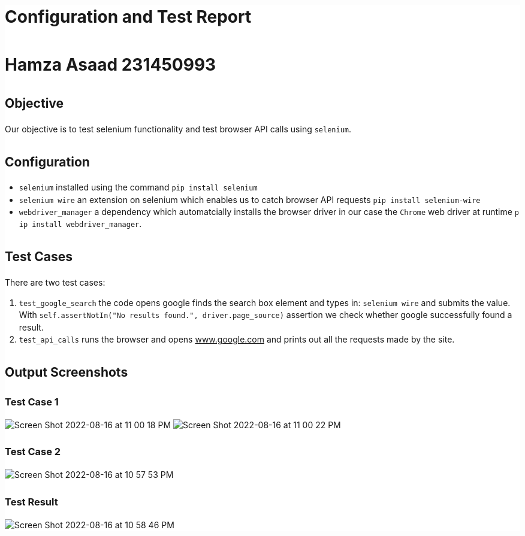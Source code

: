 # Configuration and Test Report
# Hamza Asaad 231450993

## Objective
Our objective is to test selenium functionality and test browser API calls using ```selenium```.

## Configuration 
- ```selenium``` installed using the command ```pip install selenium```
- ```selenium wire``` an extension on selenium which enables us to catch browser API requests ```pip install selenium-wire```
- ```webdriver_manager``` a dependency which automatcially installs the browser driver in our case the ```Chrome``` web driver at runtime ```pip install webdriver_manager```.

## Test Cases
There are two test cases:
1. ```test_google_search``` the code opens google finds the search box element and types in: ```selenium wire``` and submits the value.<br>With ```self.assertNotIn("No results found.", driver.page_source)``` assertion we check whether google successfully found a result.
3. ```test_api_calls``` runs the browser and opens www.google.com and prints out all the requests made by the site.

## Output Screenshots

### Test Case 1
<img width="1312" alt="Screen Shot 2022-08-16 at 11 00 18 PM" src="https://user-images.githubusercontent.com/66818162/184947718-2e0b14e7-82c6-4dc1-90d3-cecf129261d5.png">
<img width="1312" alt="Screen Shot 2022-08-16 at 11 00 22 PM" src="https://user-images.githubusercontent.com/66818162/184947690-3521c2f7-53b8-4d8a-90aa-470830d76eab.png">

### Test Case 2
<img width="1423" alt="Screen Shot 2022-08-16 at 10 57 53 PM" src="https://user-images.githubusercontent.com/66818162/184947185-4e49f573-1f2a-4fd0-ae03-4c678929b64e.png">

### Test Result
   <img width="807" alt="Screen Shot 2022-08-16 at 10 58 46 PM" src="https://user-images.githubusercontent.com/66818162/184947352-2cab4b49-8f2d-4bbf-aa46-de12a66009a8.png">
